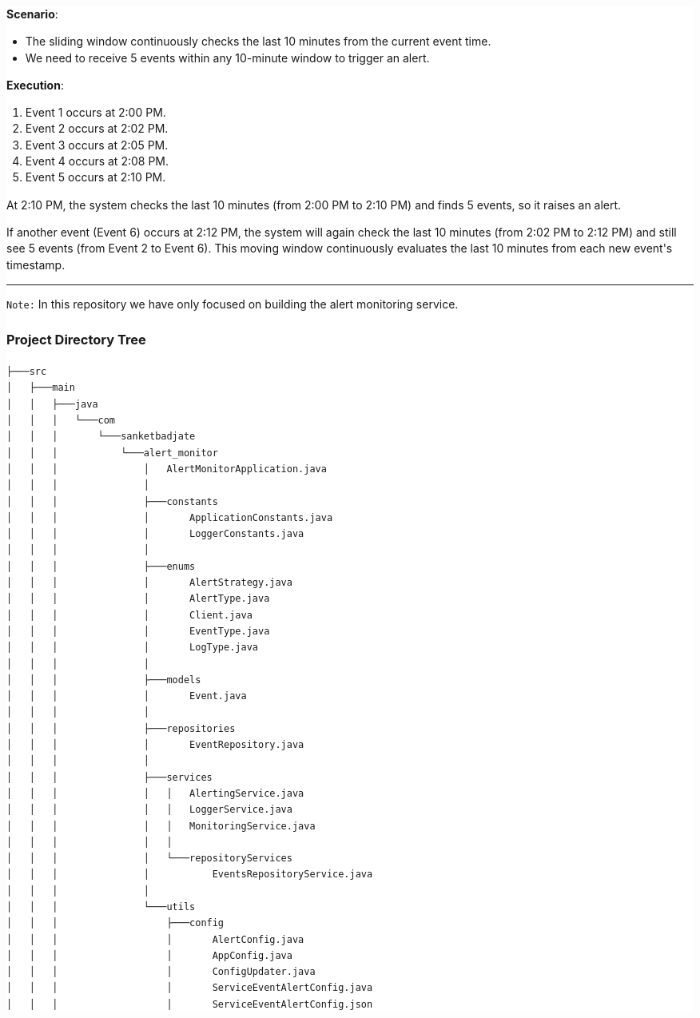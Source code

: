 **Scenario**:

- The sliding window continuously checks the last 10 minutes from the current event time.
- We need to receive 5 events within any 10-minute window to trigger an alert.

**Execution**:

1. Event 1 occurs at 2:00 PM.
2. Event 2 occurs at 2:02 PM.
3. Event 3 occurs at 2:05 PM.
4. Event 4 occurs at 2:08 PM.
5. Event 5 occurs at 2:10 PM.

At 2:10 PM, the system checks the last 10 minutes (from 2:00 PM to 2:10 PM) and finds 5 events, so it raises an alert.

If another event (Event 6) occurs at 2:12 PM, the system will again check the last 10 minutes (from 2:02 PM to 2:12 PM) and still see 5 events (from Event 2 to Event 6). This moving window continuously evaluates the last 10 minutes from each new event's timestamp.

---

`Note:`  In this repository we have only focused on building the alert monitoring service.

### Project Directory Tree

```
├───src
│   ├───main
│   │   ├───java
│   │   │   └───com
│   │   │       └───sanketbadjate
│   │   │           └───alert_monitor
│   │   │               │   AlertMonitorApplication.java
│   │   │               │
│   │   │               ├───constants
│   │   │               │       ApplicationConstants.java
│   │   │               │       LoggerConstants.java
│   │   │               │
│   │   │               ├───enums
│   │   │               │       AlertStrategy.java
│   │   │               │       AlertType.java
│   │   │               │       Client.java
│   │   │               │       EventType.java
│   │   │               │       LogType.java
│   │   │               │
│   │   │               ├───models
│   │   │               │       Event.java
│   │   │               │
│   │   │               ├───repositories
│   │   │               │       EventRepository.java
│   │   │               │
│   │   │               ├───services
│   │   │               │   │   AlertingService.java
│   │   │               │   │   LoggerService.java
│   │   │               │   │   MonitoringService.java
│   │   │               │   │
│   │   │               │   └───repositoryServices
│   │   │               │           EventsRepositoryService.java
│   │   │               │
│   │   │               └───utils
│   │   │                   ├───config
│   │   │                   │       AlertConfig.java
│   │   │                   │       AppConfig.java
│   │   │                   │       ConfigUpdater.java
│   │   │                   │       ServiceEventAlertConfig.java
│   │   │                   │       ServiceEventAlertConfig.json
```